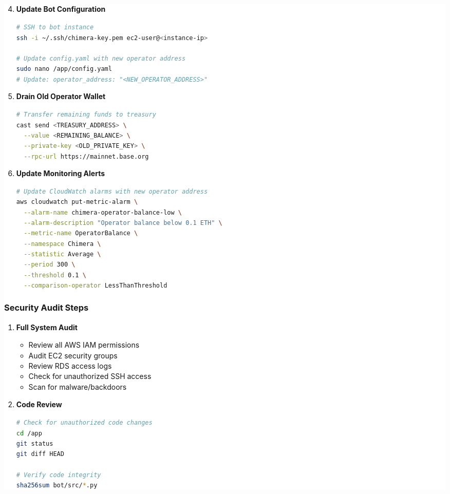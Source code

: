 4. **Update Bot Configuration**

   ```bash
   # SSH to bot instance
   ssh -i ~/.ssh/chimera-key.pem ec2-user@<instance-ip>

   # Update config.yaml with new operator address
   sudo nano /app/config.yaml
   # Update: operator_address: "<NEW_OPERATOR_ADDRESS>"
   ```

5. **Drain Old Operator Wallet**

   ```bash
   # Transfer remaining funds to treasury
   cast send <TREASURY_ADDRESS> \
     --value <REMAINING_BALANCE> \
     --private-key <OLD_PRIVATE_KEY> \
     --rpc-url https://mainnet.base.org
   ```

6. **Update Monitoring Alerts**
   ```bash
   # Update CloudWatch alarms with new operator address
   aws cloudwatch put-metric-alarm \
     --alarm-name chimera-operator-balance-low \
     --alarm-description "Operator balance below 0.1 ETH" \
     --metric-name OperatorBalance \
     --namespace Chimera \
     --statistic Average \
     --period 300 \
     --threshold 0.1 \
     --comparison-operator LessThanThreshold
   ```

### Security Audit Steps

1. **Full System Audit**

   - Review all AWS IAM permissions
   - Audit EC2 security groups
   - Review RDS access logs
   - Check for unauthorized SSH access
   - Scan for malware/backdoors

2. **Code Review**

   ```bash
   # Check for unauthorized code changes
   cd /app
   git status
   git diff HEAD

   # Verify code integrity
   sha256sum bot/src/*.py
   ```
